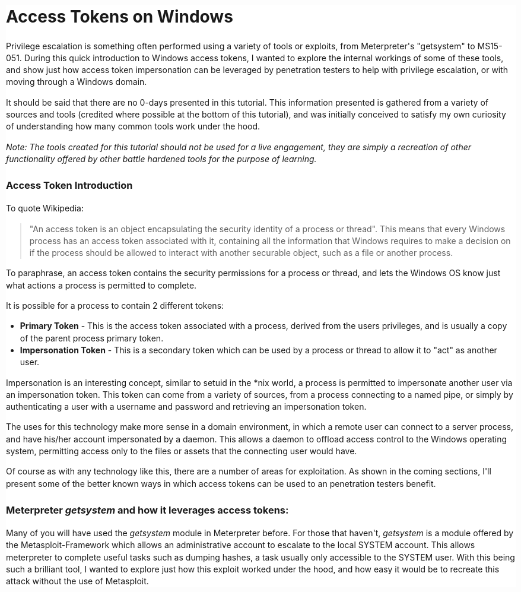 # Access Tokens on Windows

Privilege escalation is something often performed using a variety of tools or exploits, from Meterpreter's "getsystem" to MS15-051. During this quick introduction to Windows access tokens, I wanted to explore the internal workings of some of these tools, and show just how access token impersonation can be leveraged by penetration testers to help with privilege escalation, or with moving through a Windows domain.

It should be said that there are no 0-days presented in this tutorial. This information presented is gathered from a variety of sources and tools (credited where possible at the bottom of this tutorial), and was initially conceived to satisfy my own curiosity of understanding how many common tools work under the hood.

_Note: The tools created for this tutorial should not be used for a live engagement, they are simply a recreation of other functionality offered by other battle hardened tools for the purpose of learning._

### Access Token Introduction

To quote Wikipedia:

>"An access token is an object encapsulating the security identity of a process or thread". This means that every Windows process has an access token associated with it, containing all the information that Windows requires to make a decision on if the process should be allowed to interact with another securable object, such as a file or another process.

To paraphrase, an access token contains the security permissions for a process or thread, and lets the Windows OS know just what actions a process is permitted to complete.

It is possible for a process to contain 2 different tokens:

* **Primary Token** - This is the access token associated with a process, derived from the users privileges, and is usually a copy of the parent process primary token.
* **Impersonation Token** - This is a secondary token which can be used by a process or thread to allow it to "act" as another user.

Impersonation is an interesting concept, similar to setuid in the \*nix world, a process is permitted to impersonate another user via an impersonation token. This token can come from a variety of sources, from a process connecting to a named pipe, or simply by authenticating a user with a username and password and retrieving an impersonation token.

The uses for this technology make more sense in a domain environment, in which a remote user can connect to a server process, and have his/her account impersonated by a daemon. This allows a daemon to offload access control to the Windows operating system, permitting access only to the files or assets that the connecting user would have.

Of course as with any technology like this, there are a number of areas for exploitation. As shown in the coming sections, I'll present some of the better known ways in which access tokens can be used to an penetration testers benefit.

### Meterpreter _getsystem_ and how it leverages access tokens:

Many of you will have used the _getsystem_ module in Meterpreter before. For those that haven't, _getsystem_ is a module offered by the Metasploit-Framework which allows an administrative account to escalate to the local SYSTEM account. This allows meterpreter to complete useful tasks such as  dumping hashes, a task usually only accessible to the SYSTEM user. With this being such a brilliant tool, I wanted to explore just how this exploit worked under the hood, and how easy it would be to recreate this attack without the use of Metasploit.
